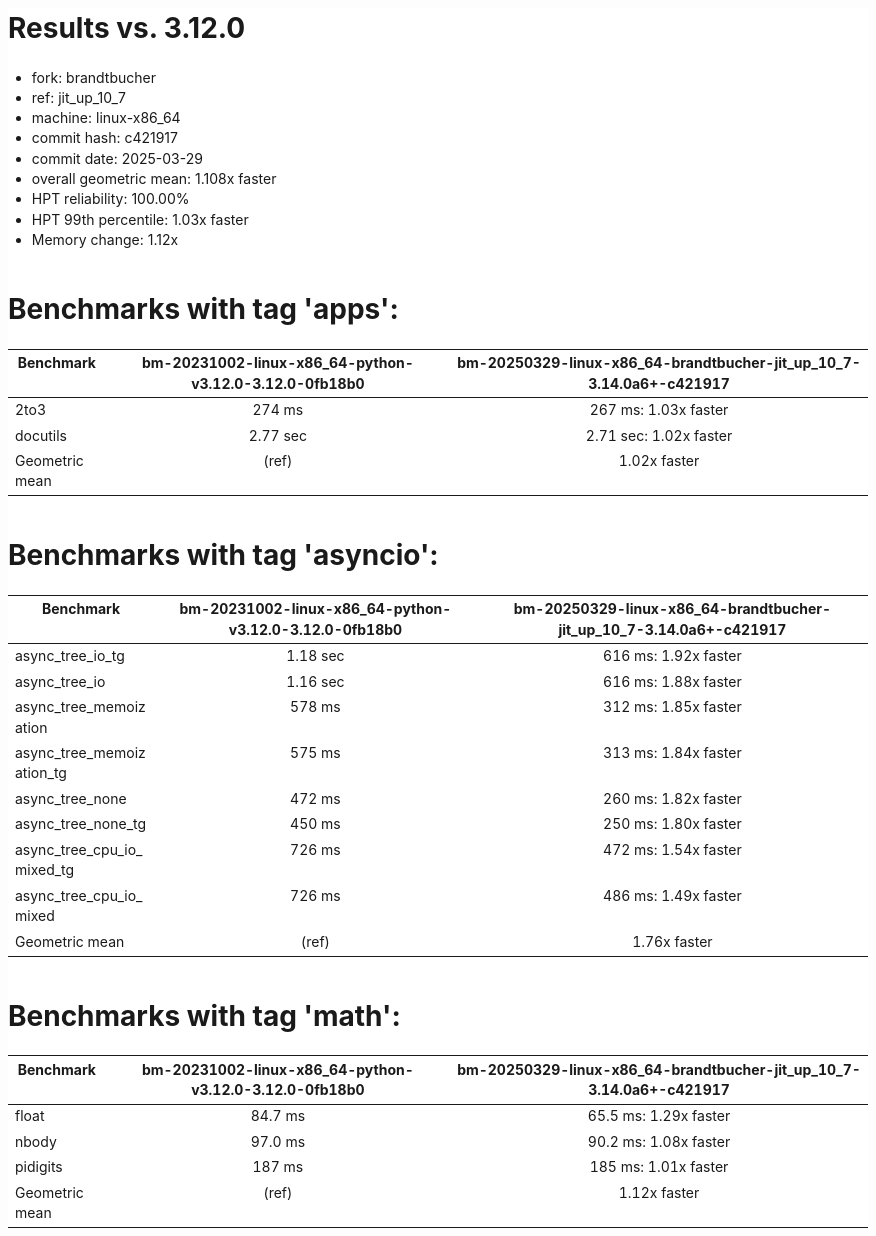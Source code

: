 # Results vs. 3.12.0

- fork: brandtbucher
- ref: jit_up_10_7
- machine: linux-x86_64
- commit hash: c421917
- commit date: 2025-03-29
- overall geometric mean: 1.108x faster
- HPT reliability: 100.00%
- HPT 99th percentile: 1.03x faster
- Memory change: 1.12x

Benchmarks with tag 'apps':
===========================

| Benchmark      | bm-20231002-linux-x86_64-python-v3.12.0-3.12.0-0fb18b0 | bm-20250329-linux-x86_64-brandtbucher-jit_up_10_7-3.14.0a6+-c421917 |
|----------------|:------------------------------------------------------:|:-------------------------------------------------------------------:|
| 2to3           | 274 ms                                                 | 267 ms: 1.03x faster                                                |
| docutils       | 2.77 sec                                               | 2.71 sec: 1.02x faster                                              |
| Geometric mean | (ref)                                                  | 1.02x faster                                                        |

Benchmarks with tag 'asyncio':
==============================

| Benchmark                  | bm-20231002-linux-x86_64-python-v3.12.0-3.12.0-0fb18b0 | bm-20250329-linux-x86_64-brandtbucher-jit_up_10_7-3.14.0a6+-c421917 |
|----------------------------|:------------------------------------------------------:|:-------------------------------------------------------------------:|
| async_tree_io_tg           | 1.18 sec                                               | 616 ms: 1.92x faster                                                |
| async_tree_io              | 1.16 sec                                               | 616 ms: 1.88x faster                                                |
| async_tree_memoization     | 578 ms                                                 | 312 ms: 1.85x faster                                                |
| async_tree_memoization_tg  | 575 ms                                                 | 313 ms: 1.84x faster                                                |
| async_tree_none            | 472 ms                                                 | 260 ms: 1.82x faster                                                |
| async_tree_none_tg         | 450 ms                                                 | 250 ms: 1.80x faster                                                |
| async_tree_cpu_io_mixed_tg | 726 ms                                                 | 472 ms: 1.54x faster                                                |
| async_tree_cpu_io_mixed    | 726 ms                                                 | 486 ms: 1.49x faster                                                |
| Geometric mean             | (ref)                                                  | 1.76x faster                                                        |

Benchmarks with tag 'math':
===========================

| Benchmark      | bm-20231002-linux-x86_64-python-v3.12.0-3.12.0-0fb18b0 | bm-20250329-linux-x86_64-brandtbucher-jit_up_10_7-3.14.0a6+-c421917 |
|----------------|:------------------------------------------------------:|:-------------------------------------------------------------------:|
| float          | 84.7 ms                                                | 65.5 ms: 1.29x faster                                               |
| nbody          | 97.0 ms                                                | 90.2 ms: 1.08x faster                                               |
| pidigits       | 187 ms                                                 | 185 ms: 1.01x faster                                                |
| Geometric mean | (ref)                                                  | 1.12x faster                                                        |
